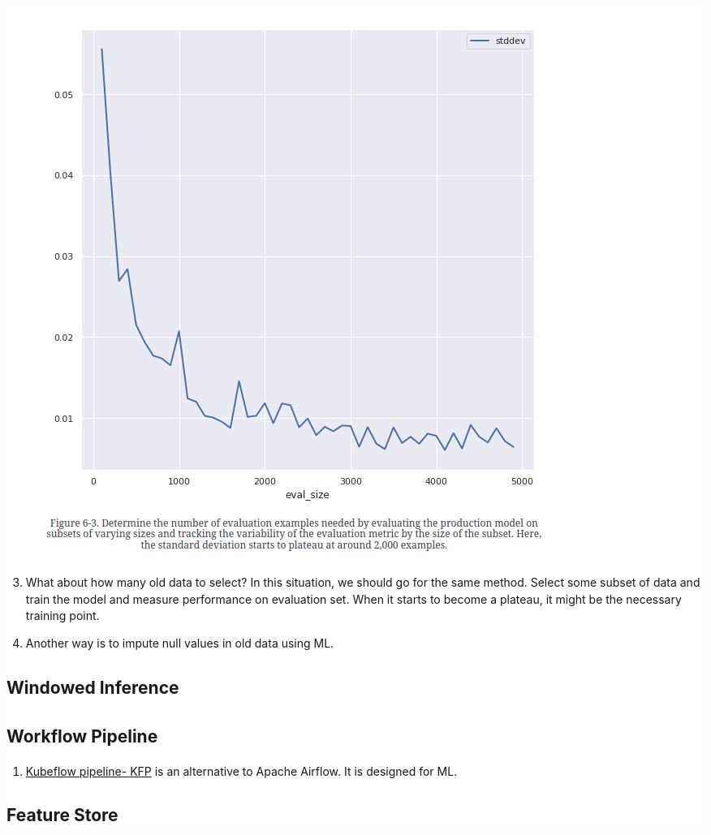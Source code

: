 ![](./images/012.png)

3) What about how many old data to select? In this situation, we should go for the same method. Select some subset of data and train the model and measure performance on evaluation set. When it starts to become a plateau, it might be the necessary training point.

4) Another way is to impute null values in old data using ML.

## Windowed Inference

## Workflow Pipeline

1) [Kubeflow pipeline- KFP](https://www.kubeflow.org/docs/components/pipelines/v1/introduction/) is an alternative to Apache Airflow. It is designed for ML.

## Feature Store
